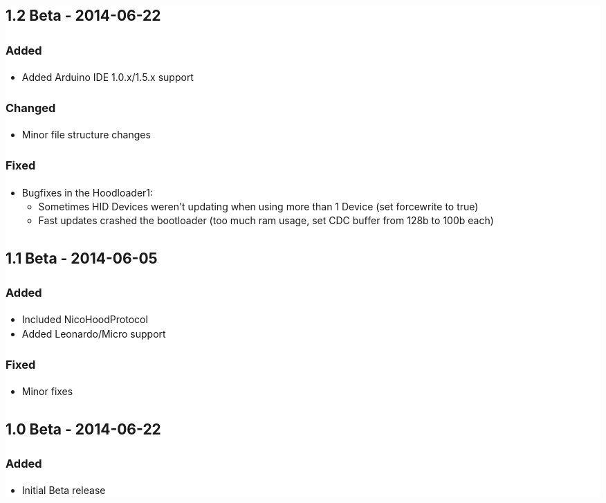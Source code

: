 ## 1.2 Beta - 2014-06-22

### Added

* Added Arduino IDE 1.0.x/1.5.x support

### Changed

* Minor file structure changes

### Fixed

* Bugfixes in the Hoodloader1:
  * Sometimes HID Devices weren't updating when using more than 1 Device (set forcewrite to true)
  * Fast updates crashed the bootloader (too much ram usage, set CDC buffer from 128b to 100b each)

## 1.1 Beta - 2014-06-05

### Added

* Included NicoHoodProtocol
* Added Leonardo/Micro support

### Fixed

* Minor fixes

## 1.0 Beta - 2014-06-22

### Added

* Initial Beta release

[Unreleased]: https://github.com/NicoHood/HID/compare/2.8.2...HEAD
[2.8.2]: https://github.com/NicoHood/HID/compare/2.8.1...2.8.2
[2.8.1]: https://github.com/NicoHood/HID/compare/2.8.0...2.8.1
[2.8.0]: https://github.com/NicoHood/HID/compare/2.7.0...2.8.0
[2.7.0]: https://github.com/NicoHood/HID/compare/2.6.1...2.7.0
[2.6.1]: https://github.com/NicoHood/HID/compare/2.6.0...2.6.1
[2.6.0]: https://github.com/NicoHood/HID/compare/2.5.0...2.6.0
[2.5.0]: https://github.com/NicoHood/HID/compare/2.4.4...2.5.0
[2.4.4]: https://github.com/NicoHood/HID/compare/2.4.3...2.4.4
[2.4.3]: https://github.com/NicoHood/HID/compare/2.4.2...2.4.3
[2.4.2]: https://github.com/NicoHood/HID/compare/2.4.1...2.4.2
[2.4.1]: https://github.com/NicoHood/HID/compare/2.4...2.4.1
[2.4]: https://github.com/NicoHood/HID/compare/2.2...2.4
[2.2]: https://github.com/NicoHood/HID/compare/2.1...2.2
[2.1]: https://github.com/NicoHood/HID/compare/2.0...2.1
[2.0]: https://github.com/NicoHood/HID/compare/1.8...2.0
[1.8]: https://github.com/NicoHood/HID/releases/tag/1.8
